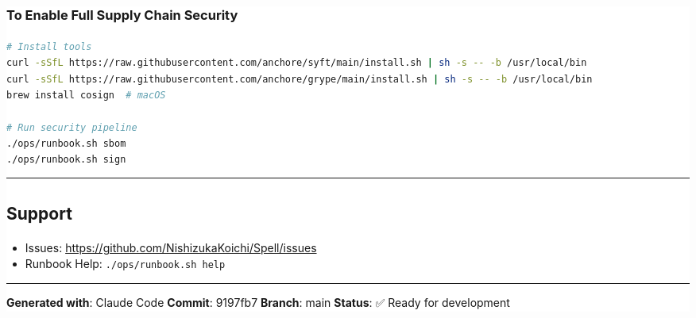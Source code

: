 ### To Enable Full Supply Chain Security

```bash
# Install tools
curl -sSfL https://raw.githubusercontent.com/anchore/syft/main/install.sh | sh -s -- -b /usr/local/bin
curl -sSfL https://raw.githubusercontent.com/anchore/grype/main/install.sh | sh -s -- -b /usr/local/bin
brew install cosign  # macOS

# Run security pipeline
./ops/runbook.sh sbom
./ops/runbook.sh sign
```

---

## Support

- Issues: https://github.com/NishizukaKoichi/Spell/issues
- Runbook Help: `./ops/runbook.sh help`

---

**Generated with**: Claude Code
**Commit**: 9197fb7
**Branch**: main
**Status**: ✅ Ready for development
